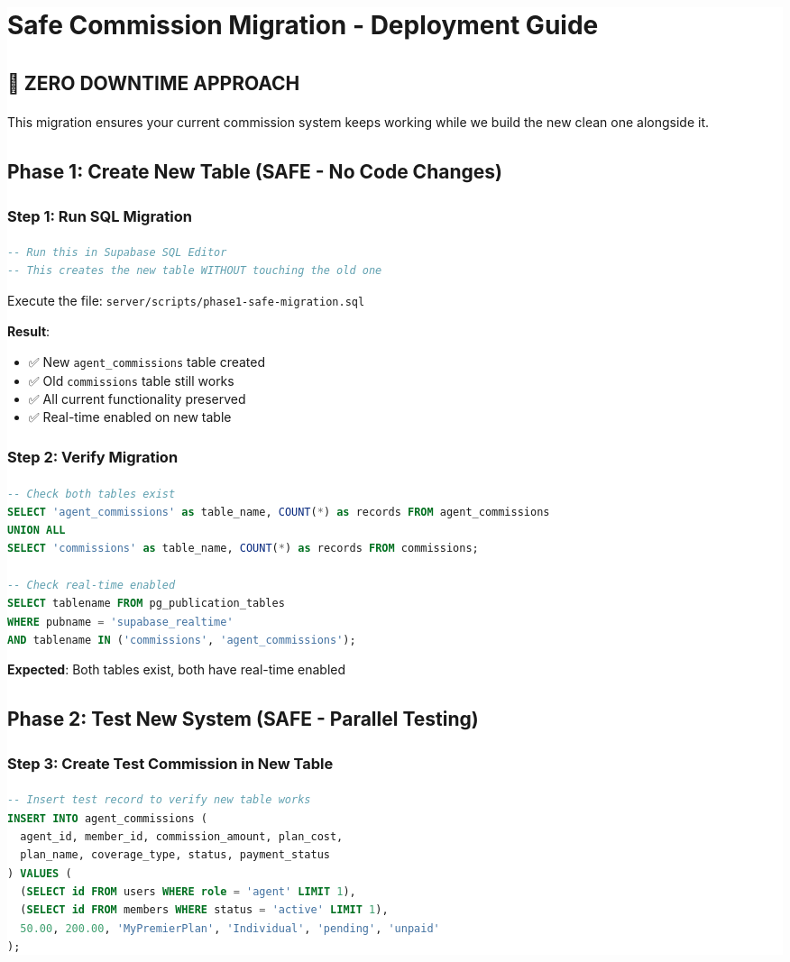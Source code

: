 # Safe Commission Migration - Deployment Guide

## 🚨 ZERO DOWNTIME APPROACH

This migration ensures your current commission system keeps working while we build the new clean one alongside it.

## Phase 1: Create New Table (SAFE - No Code Changes)

### Step 1: Run SQL Migration
```sql
-- Run this in Supabase SQL Editor
-- This creates the new table WITHOUT touching the old one
```

Execute the file: `server/scripts/phase1-safe-migration.sql`

**Result**: 
- ✅ New `agent_commissions` table created
- ✅ Old `commissions` table still works  
- ✅ All current functionality preserved
- ✅ Real-time enabled on new table

### Step 2: Verify Migration
```sql
-- Check both tables exist
SELECT 'agent_commissions' as table_name, COUNT(*) as records FROM agent_commissions
UNION ALL  
SELECT 'commissions' as table_name, COUNT(*) as records FROM commissions;

-- Check real-time enabled
SELECT tablename FROM pg_publication_tables 
WHERE pubname = 'supabase_realtime' 
AND tablename IN ('commissions', 'agent_commissions');
```

**Expected**: Both tables exist, both have real-time enabled

## Phase 2: Test New System (SAFE - Parallel Testing)

### Step 3: Create Test Commission in New Table
```sql
-- Insert test record to verify new table works
INSERT INTO agent_commissions (
  agent_id, member_id, commission_amount, plan_cost, 
  plan_name, coverage_type, status, payment_status
) VALUES (
  (SELECT id FROM users WHERE role = 'agent' LIMIT 1),
  (SELECT id FROM members WHERE status = 'active' LIMIT 1),
  50.00, 200.00, 'MyPremierPlan', 'Individual', 'pending', 'unpaid'
);
```
